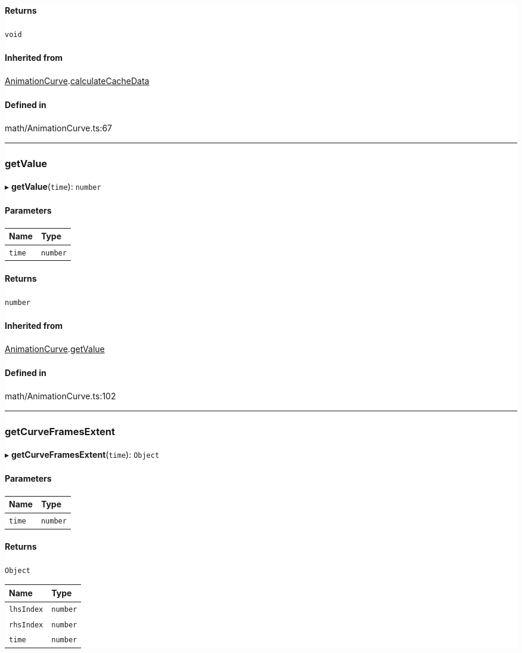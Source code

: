#### Returns

`void`

#### Inherited from

[AnimationCurve](AnimationCurve.md).[calculateCacheData](AnimationCurve.md#calculatecachedata)

#### Defined in

math/AnimationCurve.ts:67

___

### getValue

▸ **getValue**(`time`): `number`

#### Parameters

| Name | Type |
| :------ | :------ |
| `time` | `number` |

#### Returns

`number`

#### Inherited from

[AnimationCurve](AnimationCurve.md).[getValue](AnimationCurve.md#getvalue)

#### Defined in

math/AnimationCurve.ts:102

___

### getCurveFramesExtent

▸ **getCurveFramesExtent**(`time`): `Object`

#### Parameters

| Name | Type |
| :------ | :------ |
| `time` | `number` |

#### Returns

`Object`

| Name | Type |
| :------ | :------ |
| `lhsIndex` | `number` |
| `rhsIndex` | `number` |
| `time` | `number` |
